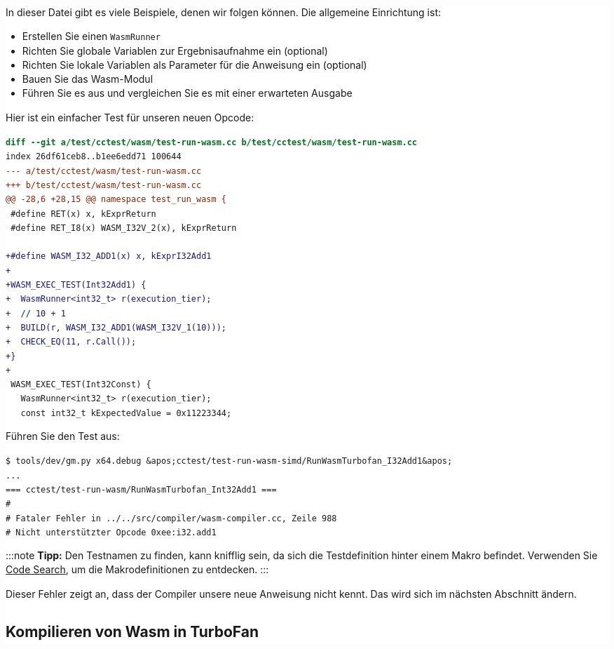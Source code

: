 In dieser Datei gibt es viele Beispiele, denen wir folgen können. Die allgemeine Einrichtung ist:

- Erstellen Sie einen `WasmRunner`
- Richten Sie globale Variablen zur Ergebnisaufnahme ein (optional)
- Richten Sie lokale Variablen als Parameter für die Anweisung ein (optional)
- Bauen Sie das Wasm-Modul
- Führen Sie es aus und vergleichen Sie es mit einer erwarteten Ausgabe

Hier ist ein einfacher Test für unseren neuen Opcode:

```diff
diff --git a/test/cctest/wasm/test-run-wasm.cc b/test/cctest/wasm/test-run-wasm.cc
index 26df61ceb8..b1ee6edd71 100644
--- a/test/cctest/wasm/test-run-wasm.cc
+++ b/test/cctest/wasm/test-run-wasm.cc
@@ -28,6 +28,15 @@ namespace test_run_wasm {
 #define RET(x) x, kExprReturn
 #define RET_I8(x) WASM_I32V_2(x), kExprReturn

+#define WASM_I32_ADD1(x) x, kExprI32Add1
+
+WASM_EXEC_TEST(Int32Add1) {
+  WasmRunner<int32_t> r(execution_tier);
+  // 10 + 1
+  BUILD(r, WASM_I32_ADD1(WASM_I32V_1(10)));
+  CHECK_EQ(11, r.Call());
+}
+
 WASM_EXEC_TEST(Int32Const) {
   WasmRunner<int32_t> r(execution_tier);
   const int32_t kExpectedValue = 0x11223344;
```

Führen Sie den Test aus:

```
$ tools/dev/gm.py x64.debug &apos;cctest/test-run-wasm-simd/RunWasmTurbofan_I32Add1&apos;
...
=== cctest/test-run-wasm/RunWasmTurbofan_Int32Add1 ===
#
# Fataler Fehler in ../../src/compiler/wasm-compiler.cc, Zeile 988
# Nicht unterstützter Opcode 0xee:i32.add1
```

:::note
**Tipp:** Den Testnamen zu finden, kann knifflig sein, da sich die Testdefinition hinter einem Makro befindet. Verwenden Sie [Code Search](https://cs.chromium.org/), um die Makrodefinitionen zu entdecken.
:::

Dieser Fehler zeigt an, dass der Compiler unsere neue Anweisung nicht kennt. Das wird sich im nächsten Abschnitt ändern.

## Kompilieren von Wasm in TurboFan
